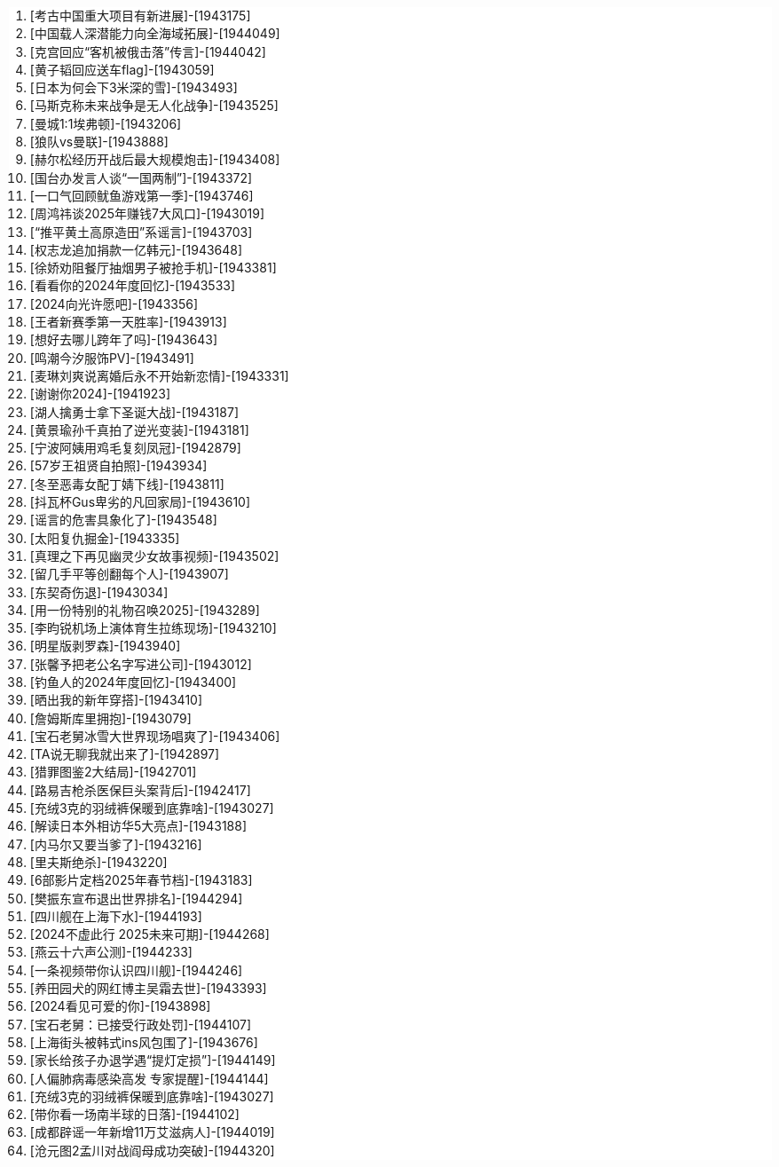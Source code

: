 1. [考古中国重大项目有新进展]-[1943175]
1. [中国载人深潜能力向全海域拓展]-[1944049]
1. [克宫回应“客机被俄击落”传言]-[1944042]
1. [黄子韬回应送车flag]-[1943059]
1. [日本为何会下3米深的雪]-[1943493]
1. [马斯克称未来战争是无人化战争]-[1943525]
1. [曼城1:1埃弗顿]-[1943206]
1. [狼队vs曼联]-[1943888]
1. [赫尔松经历开战后最大规模炮击]-[1943408]
1. [国台办发言人谈“一国两制”]-[1943372]
1. [一口气回顾鱿鱼游戏第一季]-[1943746]
1. [周鸿祎谈2025年赚钱7大风口]-[1943019]
1. [“推平黄土高原造田”系谣言]-[1943703]
1. [权志龙追加捐款一亿韩元]-[1943648]
1. [徐娇劝阻餐厅抽烟男子被抢手机]-[1943381]
1. [看看你的2024年度回忆]-[1943533]
1. [2024向光许愿吧]-[1943356]
1. [王者新赛季第一天胜率]-[1943913]
1. [想好去哪儿跨年了吗]-[1943643]
1. [鸣潮今汐服饰PV]-[1943491]
1. [麦琳刘爽说离婚后永不开始新恋情]-[1943331]
1. [谢谢你2024]-[1941923]
1. [湖人擒勇士拿下圣诞大战]-[1943187]
1. [黄景瑜孙千真拍了逆光变装]-[1943181]
1. [宁波阿姨用鸡毛复刻凤冠]-[1942879]
1. [57岁王祖贤自拍照]-[1943934]
1. [冬至恶毒女配丁婧下线]-[1943811]
1. [抖瓦杯Gus卑劣的凡回家局]-[1943610]
1. [谣言的危害具象化了]-[1943548]
1. [太阳复仇掘金]-[1943335]
1. [真理之下再见幽灵少女故事视频]-[1943502]
1. [留几手平等创翻每个人]-[1943907]
1. [东契奇伤退]-[1943034]
1. [用一份特别的礼物召唤2025]-[1943289]
1. [李昀锐机场上演体育生拉练现场]-[1943210]
1. [明星版剥罗森]-[1943940]
1. [张馨予把老公名字写进公司]-[1943012]
1. [钓鱼人的2024年度回忆]-[1943400]
1. [晒出我的新年穿搭]-[1943410]
1. [詹姆斯库里拥抱]-[1943079]
1. [宝石老舅冰雪大世界现场唱爽了]-[1943406]
1. [TA说无聊我就出来了]-[1942897]
1. [猎罪图鉴2大结局]-[1942701]
1. [路易吉枪杀医保巨头案背后]-[1942417]
1. [充绒3克的羽绒裤保暖到底靠啥]-[1943027]
1. [解读日本外相访华5大亮点]-[1943188]
1. [内马尔又要当爹了]-[1943216]
1. [里夫斯绝杀]-[1943220]
1. [6部影片定档2025年春节档]-[1943183]
1. [樊振东宣布退出世界排名]-[1944294]
1. [四川舰在上海下水]-[1944193]
1. [2024不虚此行 2025未来可期]-[1944268]
1. [燕云十六声公测]-[1944233]
1. [一条视频带你认识四川舰]-[1944246]
1. [养田园犬的网红博主吴霜去世]-[1943393]
1. [2024看见可爱的你]-[1943898]
1. [宝石老舅：已接受行政处罚]-[1944107]
1. [上海街头被韩式ins风包围了]-[1943676]
1. [家长给孩子办退学遇“提灯定损”]-[1944149]
1. [人偏肺病毒感染高发 专家提醒]-[1944144]
1. [充绒3克的羽绒裤保暖到底靠啥]-[1943027]
1. [带你看一场南半球的日落]-[1944102]
1. [成都辟谣一年新增11万艾滋病人]-[1944019]
1. [沧元图2孟川对战阎母成功突破]-[1944320]